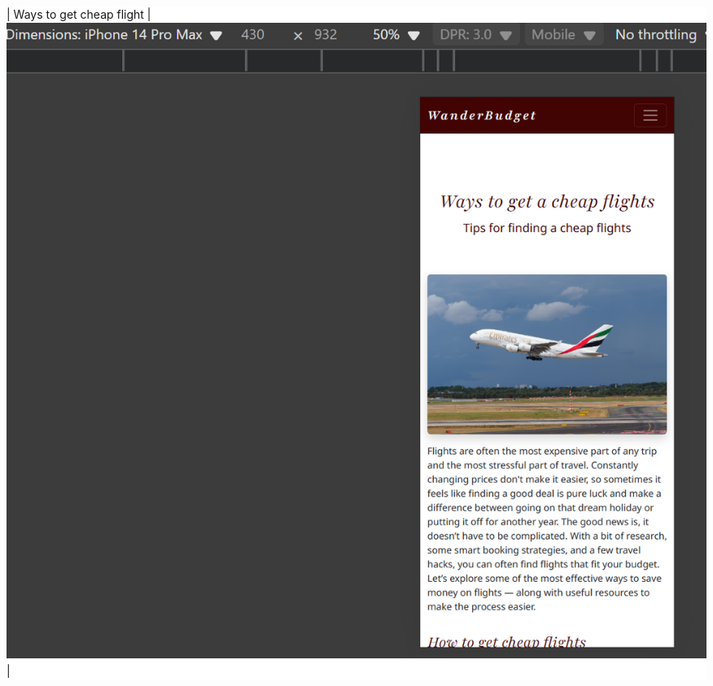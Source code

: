 | Ways to get cheap flight |![screenshot](documentation/responsiveness/responsiveness-mobile-ways-to-get-cheap-flights.png) |